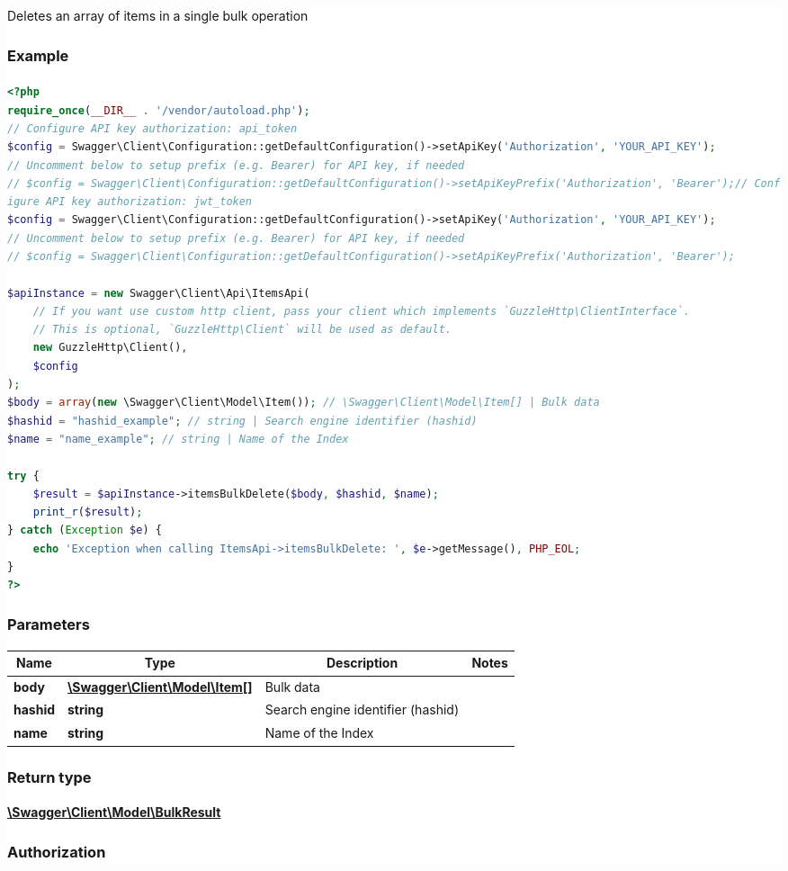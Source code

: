 Deletes an array of items in a single bulk operation

### Example
```php
<?php
require_once(__DIR__ . '/vendor/autoload.php');
// Configure API key authorization: api_token
$config = Swagger\Client\Configuration::getDefaultConfiguration()->setApiKey('Authorization', 'YOUR_API_KEY');
// Uncomment below to setup prefix (e.g. Bearer) for API key, if needed
// $config = Swagger\Client\Configuration::getDefaultConfiguration()->setApiKeyPrefix('Authorization', 'Bearer');// Configure API key authorization: jwt_token
$config = Swagger\Client\Configuration::getDefaultConfiguration()->setApiKey('Authorization', 'YOUR_API_KEY');
// Uncomment below to setup prefix (e.g. Bearer) for API key, if needed
// $config = Swagger\Client\Configuration::getDefaultConfiguration()->setApiKeyPrefix('Authorization', 'Bearer');

$apiInstance = new Swagger\Client\Api\ItemsApi(
    // If you want use custom http client, pass your client which implements `GuzzleHttp\ClientInterface`.
    // This is optional, `GuzzleHttp\Client` will be used as default.
    new GuzzleHttp\Client(),
    $config
);
$body = array(new \Swagger\Client\Model\Item()); // \Swagger\Client\Model\Item[] | Bulk data
$hashid = "hashid_example"; // string | Search engine identifier (hashid)
$name = "name_example"; // string | Name of the Index

try {
    $result = $apiInstance->itemsBulkDelete($body, $hashid, $name);
    print_r($result);
} catch (Exception $e) {
    echo 'Exception when calling ItemsApi->itemsBulkDelete: ', $e->getMessage(), PHP_EOL;
}
?>
```

### Parameters

Name | Type | Description  | Notes
------------- | ------------- | ------------- | -------------
 **body** | [**\Swagger\Client\Model\Item[]**](../Model/Item.md)| Bulk data |
 **hashid** | **string**| Search engine identifier (hashid) |
 **name** | **string**| Name of the Index |

### Return type

[**\Swagger\Client\Model\BulkResult**](../Model/BulkResult.md)

### Authorization
